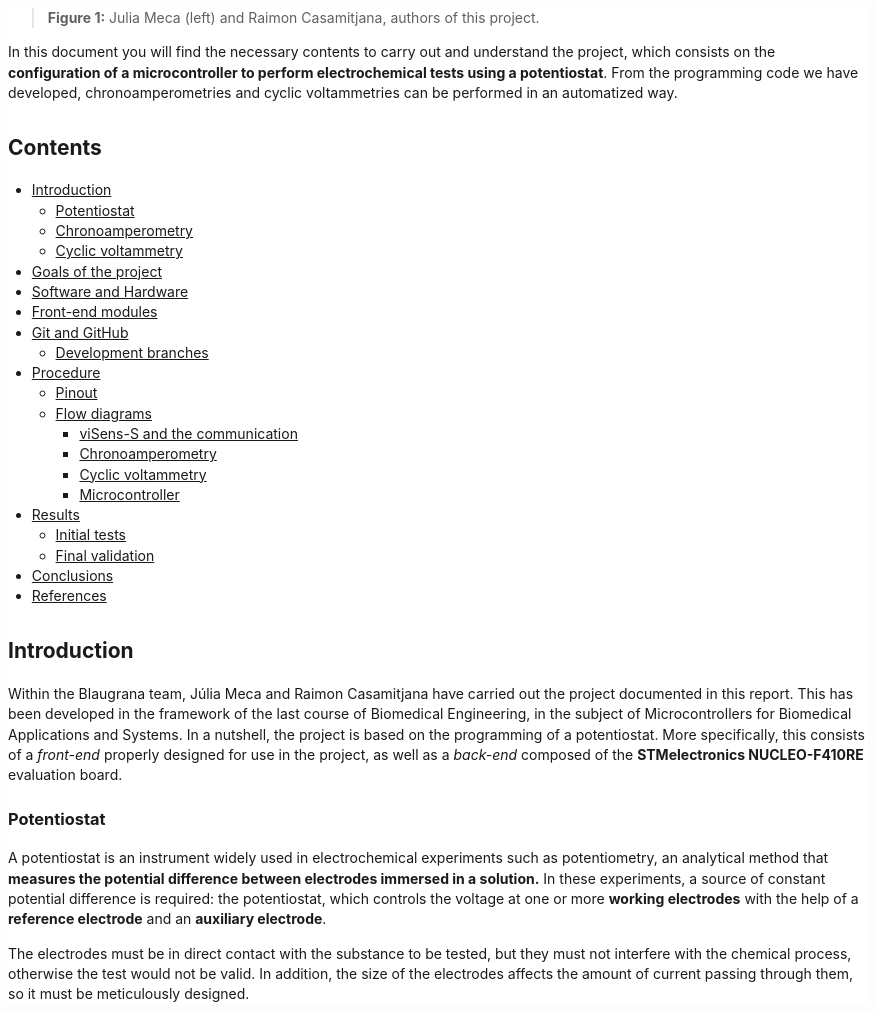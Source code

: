 > **Figure 1:** Julia Meca (left) and Raimon Casamitjana, authors of this project.

In this document you will find the necessary contents to carry out and understand the project, which consists on the **configuration of a microcontroller to perform electrochemical tests using a potentiostat**. From the programming code we have developed, chronoamperometries and cyclic voltammetries can be performed in an automatized way.

## Contents

- [Introduction](#introduction)
  - [Potentiostat](#potentiostat)
  - [Chronoamperometry](#chronoamperometry)
  - [Cyclic voltammetry](#cyclic-voltammetry)
- [Goals of the project](#goals-of-the-project)
- [Software and Hardware](#software-and-hardware)
- [Front-end modules](#Front--end-modules)
- [Git and GitHub](#git-and-github)
  - [Development branches](#Development-branches)
- [Procedure](#procedure)
  - [Pinout](#pinout)
  - [Flow diagrams](#flow-diagrams)
    - [viSens-S and the communication](#viSens-S-and-the-communication)
    - [Chronoamperometry](#chronoamperometry)
    - [Cyclic voltammetry](#cyclic-voltammetry)
    - [Microcontroller](#microcontroller)
- [Results](#results)
  - [Initial tests](#initial-tests)
  - [Final validation](#final-validation)
- [Conclusions](#conclusions)
- [References](#references)

## Introduction

Within the Blaugrana team, Júlia Meca and Raimon Casamitjana have carried out the project documented in this report. This has been developed in the framework of the last course of Biomedical Engineering, in the subject of Microcontrollers for Biomedical Applications and Systems. In a nutshell, the project is based on the programming of a potentiostat. More specifically, this consists of a _front-end_ properly designed for use in the project, as well as a _back-end_ composed of the **STMelectronics NUCLEO-F410RE** evaluation board.

### Potentiostat

A potentiostat is an instrument widely used in electrochemical experiments such as potentiometry, an analytical method that **measures the potential difference between electrodes immersed in a solution.** In these experiments, a source of constant potential difference is required: the potentiostat, which controls the voltage at one or more **working electrodes** with the help of a **reference electrode** and an **auxiliary electrode**.

The electrodes must be in direct contact with the substance to be tested, but they must not interfere with the chemical process, otherwise the test would not be valid. In addition, the size of the electrodes affects the amount of current passing through them, so it must be meticulously designed.
